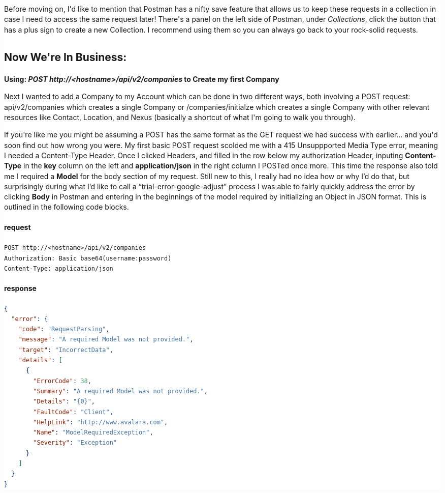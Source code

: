 Before moving on, I'd like to mention that Postman has a nifty save feature that allows us to keep these requests in a collection in case I need to access the same request later! There's a panel on the left side of Postman, under *Collections*, click the button that has a plus sign to create a new Collection.  I recommend using them so you can always go back to your rock-solid requests. 
 
## Now We're In Business:
**Using: _*POST http://<*hostname*>/api/v2/companies*_ to Create my first Company**

Next I wanted to add a Company to my Account which can be done in two different ways, both involving a POST request: api/v2/companies which creates a single Company or /companies/initialze which creates a single Company with other relevant resources like Contact, Location, and Nexus (basically a shortcut of what I'm going to walk you through). 

If you're like me you might be assuming a POST has the same format as the GET request we had success with earlier... and you'd soon find out how wrong you were. My first basic POST request scolded me with a 415 Unsuppported Media Type error, meaning I needed a Content-Type Header. Once I clicked Headers, and filled in the row below my authorization Header, inputing **Content-Type** in the **key** column on the left and **application/json** in the right column I POSTed once more. This time the response also told me I required a **Model** for the body section of my request. Still new to this, I really had no idea how or why I’d do that, but surprisingly during what I’d like to call a “trial-error-google-adjust” process I was able to fairly quickly address the error by clicking **Body** in Postman and entering in the beginnings of the model required by initializing an Object in JSON format. This is outlined in the following code blocks. 

#### request
```
POST http://<hostname>/api/v2/companies
Authorization: Basic base64(username:password)
Content-Type: application/json
```

#### response
```json
{
  "error": {
    "code": "RequestParsing",
    "message": "A required Model was not provided.",
    "target": "IncorrectData",
    "details": [
      {
        "ErrorCode": 38,
        "Summary": "A required Model was not provided.",
        "Details": "{0}",
        "FaultCode": "Client",
        "HelpLink": "http://www.avalara.com",
        "Name": "ModelRequiredException",
        "Severity": "Exception"
      }
    ]
  }
}
```

